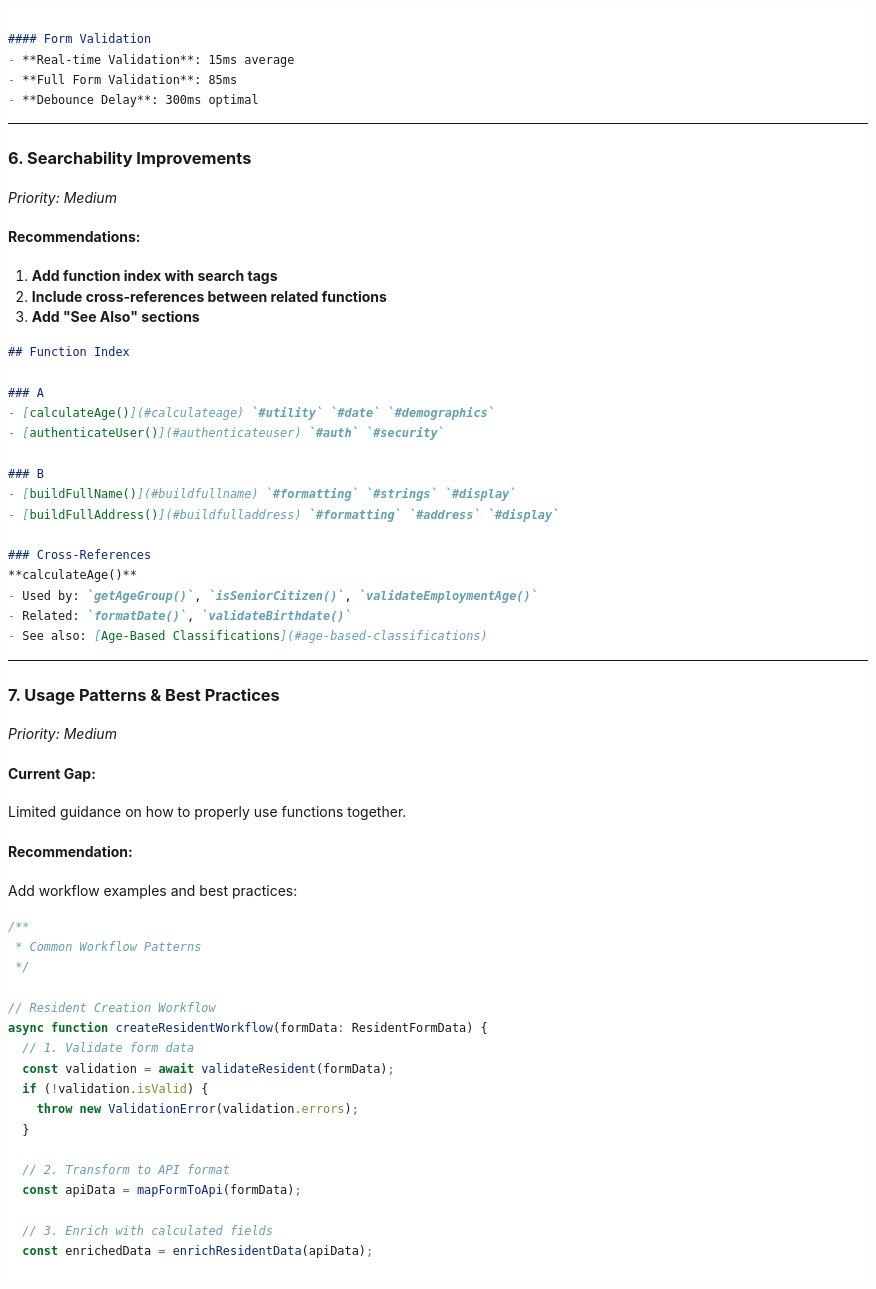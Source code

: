 ```markdown

#### Form Validation
- **Real-time Validation**: 15ms average
- **Full Form Validation**: 85ms
- **Debounce Delay**: 300ms optimal
```

---

### 6. **Searchability Improvements**
*Priority: Medium*

#### Recommendations:
1. **Add function index with search tags**
2. **Include cross-references between related functions**
3. **Add "See Also" sections**

```markdown
## Function Index

### A
- [calculateAge()](#calculateage) `#utility` `#date` `#demographics`
- [authenticateUser()](#authenticateuser) `#auth` `#security`

### B  
- [buildFullName()](#buildfullname) `#formatting` `#strings` `#display`
- [buildFullAddress()](#buildfulladdress) `#formatting` `#address` `#display`

### Cross-References
**calculateAge()** 
- Used by: `getAgeGroup()`, `isSeniorCitizen()`, `validateEmploymentAge()`
- Related: `formatDate()`, `validateBirthdate()`
- See also: [Age-Based Classifications](#age-based-classifications)
```

---

### 7. **Usage Patterns & Best Practices**
*Priority: Medium*

#### Current Gap:
Limited guidance on how to properly use functions together.

#### Recommendation:
Add workflow examples and best practices:

```typescript
/**
 * Common Workflow Patterns
 */

// Resident Creation Workflow
async function createResidentWorkflow(formData: ResidentFormData) {
  // 1. Validate form data
  const validation = await validateResident(formData);
  if (!validation.isValid) {
    throw new ValidationError(validation.errors);
  }
  
  // 2. Transform to API format
  const apiData = mapFormToApi(formData);
  
  // 3. Enrich with calculated fields
  const enrichedData = enrichResidentData(apiData);
  
```
